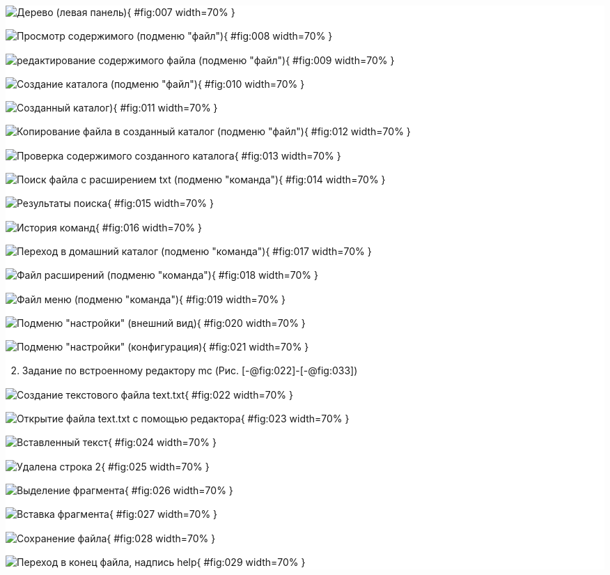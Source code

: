 ![Дерево (левая панель)](pics7/7.jpg){ #fig:007 width=70% }

![Просмотр содержимого (подменю "файл")](pics7/8.jpg){ #fig:008 width=70% }

![редактирование содержимого файла (подменю "файл")](pics7/9.jpg){ #fig:009 width=70% }

![Создание каталога (подменю "файл")](pics7/10.jpg){ #fig:010 width=70% }

![Созданный каталог)](pics7/11.jpg){ #fig:011 width=70% }

![Копирование файла в созданный каталог (подменю "файл")](pics7/12.jpg){ #fig:012 width=70% }

![Проверка содержимого созданного каталога](pics7/13.jpg){ #fig:013 width=70% }

![Поиск файла с расширением txt (подменю "команда")](pics7/14.jpg){ #fig:014 width=70% }

![Результаты поиска](pics7/15.jpg){ #fig:015 width=70% }

![История команд](pics7/16.jpg){ #fig:016 width=70% }

![Переход в домашний каталог (подменю "команда")](pics7/17.jpg){ #fig:017 width=70% }

![Файл расширений (подменю "команда")](pics7/18.jpg){ #fig:018 width=70% }

![Файл меню (подменю "команда")](pics7/19.jpg){ #fig:019 width=70% }

![Подменю "настройки" (внешний вид)](pics7/20.jpg){ #fig:020 width=70% }

![Подменю "настройки" (конфигурация)](pics7/21.jpg){ #fig:021 width=70% }

2. Задание по встроенному редактору mc (Рис. [-@fig:022]-[-@fig:033])

![Создание текстового файла text.txt](pics7/22.jpg){ #fig:022 width=70% }

![Открытие файла text.txt с помощью редактора](pics7/23.jpg){ #fig:023 width=70% }

![Вставленный текст](pics7/24.jpg){ #fig:024 width=70% }

![Удалена строка 2](pics7/25.jpg){ #fig:025 width=70% }

![Выделение фрагмента](pics7/26.jpg){ #fig:026 width=70% }

![Вставка фрагмента](pics7/27.jpg){ #fig:027 width=70% }

![Сохранение файла](pics7/28.jpg){ #fig:028 width=70% }

![Переход в конец файла, надпись help](pics7/29.jpg){ #fig:029 width=70% }
